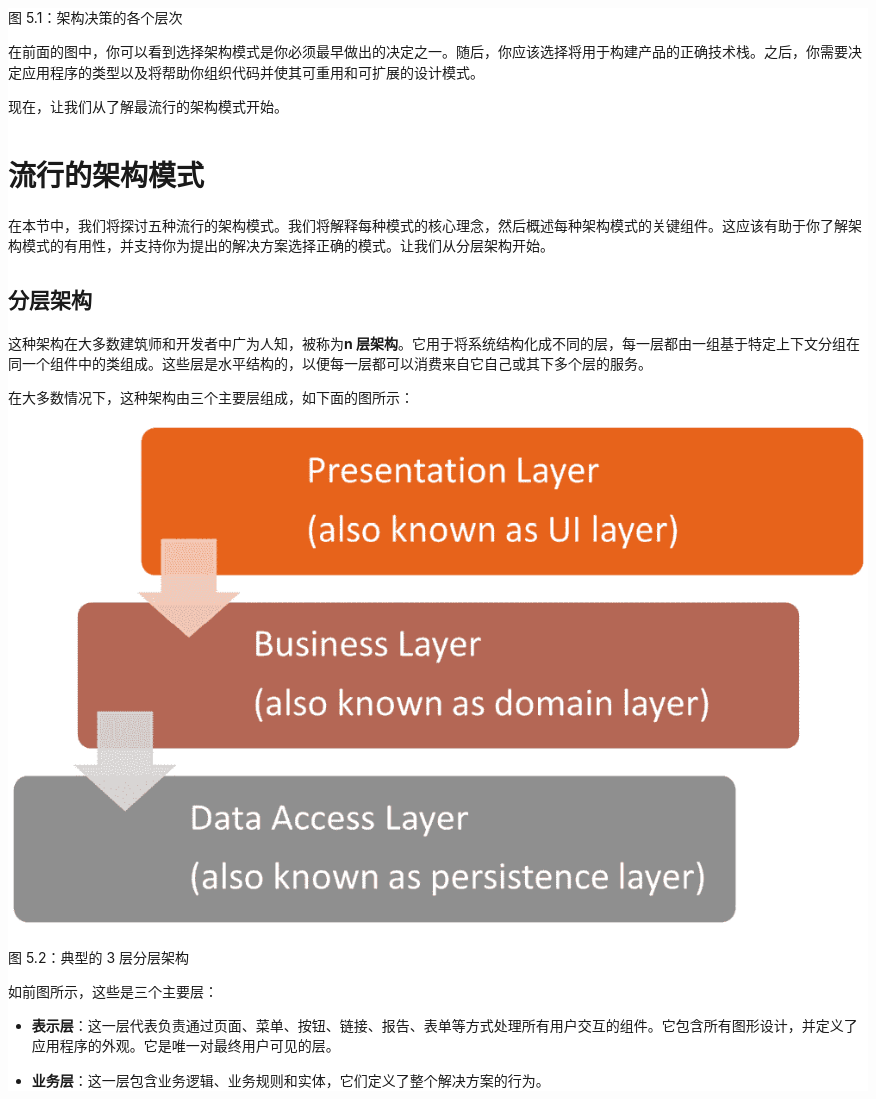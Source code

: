 图 5.1：架构决策的各个层次

在前面的图中，你可以看到选择架构模式是你必须最早做出的决定之一。随后，你应该选择将用于构建产品的正确技术栈。之后，你需要决定应用程序的类型以及将帮助你组织代码并使其可重用和可扩展的设计模式。

现在，让我们从了解最流行的架构模式开始。

# 流行的架构模式

在本节中，我们将探讨五种流行的架构模式。我们将解释每种模式的核心理念，然后概述每种架构模式的关键组件。这应该有助于你了解架构模式的有用性，并支持你为提出的解决方案选择正确的模式。让我们从分层架构开始。

## 分层架构

这种架构在大多数建筑师和开发者中广为人知，被称为**n 层架构**。它用于将系统结构化成不同的层，每一层都由一组基于特定上下文分组在同一个组件中的类组成。这些层是水平结构的，以便每一层都可以消费来自它自己或其下多个层的服务。

在大多数情况下，这种架构由三个主要层组成，如下面的图所示：

![图 5.2：典型的 3 层分层架构](img/Figure_5.02_B17366.jpg)

图 5.2：典型的 3 层分层架构

如前图所示，这些是三个主要层：

+   **表示层**：这一层代表负责通过页面、菜单、按钮、链接、报告、表单等方式处理所有用户交互的组件。它包含所有图形设计，并定义了应用程序的外观。它是唯一对最终用户可见的层。

+   **业务层**：这一层包含业务逻辑、业务规则和实体，它们定义了整个解决方案的行为。
